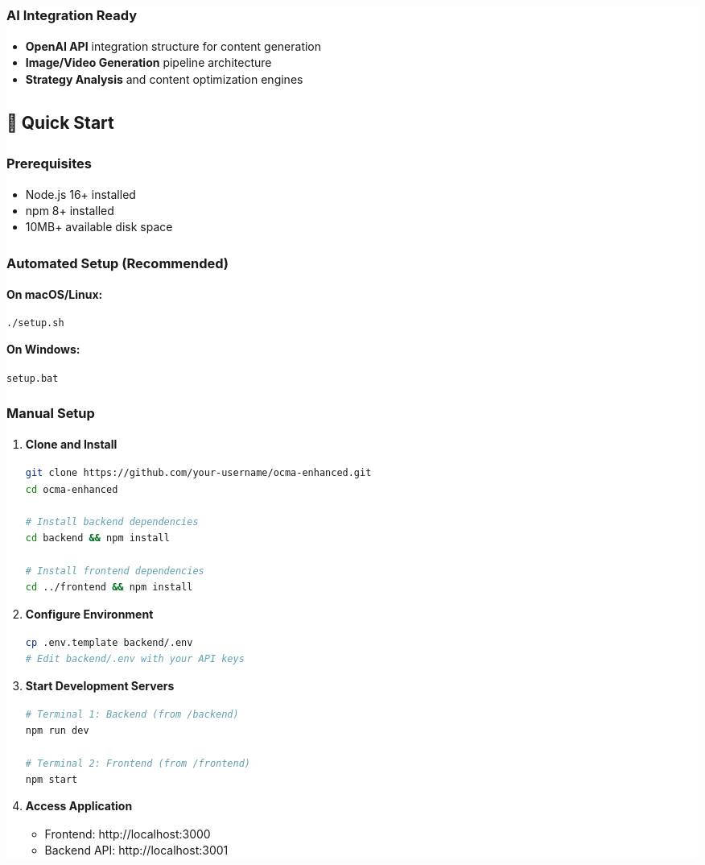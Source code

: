 ### AI Integration Ready
- **OpenAI API** integration structure for content generation
- **Image/Video Generation** pipeline architecture
- **Strategy Analysis** and content optimization engines

## 🚀 Quick Start

### Prerequisites
- Node.js 16+ installed
- npm 8+ installed
- 10MB+ available disk space

### Automated Setup (Recommended)

**On macOS/Linux:**
```bash
./setup.sh
```

**On Windows:**
```bash
setup.bat
```

### Manual Setup

1. **Clone and Install**
   ```bash
   git clone https://github.com/your-username/ocma-enhanced.git
   cd ocma-enhanced

   # Install backend dependencies
   cd backend && npm install

   # Install frontend dependencies
   cd ../frontend && npm install
   ```

2. **Configure Environment**
   ```bash
   cp .env.template backend/.env
   # Edit backend/.env with your API keys
   ```

3. **Start Development Servers**
   ```bash
   # Terminal 1: Backend (from /backend)
   npm run dev

   # Terminal 2: Frontend (from /frontend)  
   npm start
   ```

4. **Access Application**
   - Frontend: http://localhost:3000
   - Backend API: http://localhost:3001
